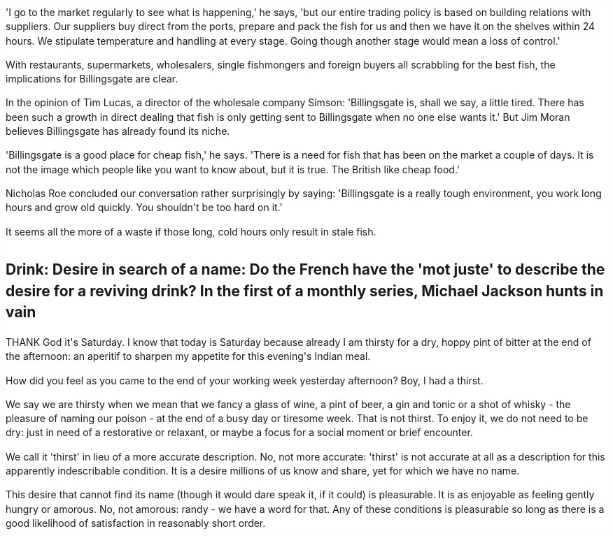'I go to the market regularly to see what is happening,' he says, 'but our entire trading policy is based on building relations with suppliers.
Our suppliers buy direct from the ports, prepare and pack the fish for us and then we have it on the shelves within 24 hours.
We stipulate temperature and handling at every stage.
Going though another stage would mean a loss of control.'

With restaurants, supermarkets, wholesalers, single fishmongers and foreign buyers all scrabbling for the best fish, the implications for Billingsgate are clear.

In the opinion of Tim Lucas, a director of the wholesale company Simson: 'Billingsgate is, shall we say, a little tired.
There has been such a growth in direct dealing that fish is only getting sent to Billingsgate when no one else wants it.'
But Jim Moran believes Billingsgate has already found its niche.

'Billingsgate is a good place for cheap fish,' he says.
'There is a need for fish that has been on the market a couple of days.
It is not the image which people like you want to know about, but it is true.
The British like cheap food.'

Nicholas Roe concluded our conversation rather surprisingly by saying: 'Billingsgate is a really tough environment, you work long hours and grow old quickly.
You shouldn't be too hard on it.'

It seems all the more of a waste if those long, cold hours only result in stale fish.

## Drink: Desire in search of a name: Do the French have the 'mot juste' to describe the desire for a reviving drink? In the first of a monthly series, Michael Jackson hunts in vain

THANK God it's Saturday.
I know that today is Saturday because already I am thirsty for a dry, hoppy pint of bitter at the end of the afternoon: an aperitif to sharpen my appetite for this evening's Indian meal.

How did you feel as you came to the end of your working week yesterday afternoon?
Boy, I had a thirst.

We say we are thirsty when we mean that we fancy a glass of wine, a pint of beer, a gin and tonic or a shot of whisky - the pleasure of naming our poison - at the end of a busy day or tiresome week.
That is not thirst.
To enjoy it, we do not need to be dry: just in need of a restorative or relaxant, or maybe a focus for a social moment or brief encounter.

We call it 'thirst' in lieu of a more accurate description.
No, not more accurate: 'thirst' is not accurate at all as a description for this apparently indescribable condition.
It is a desire millions of us know and share, yet for which we have no name.

This desire that cannot find its name (though it would dare speak it, if it could) is pleasurable.
It is as enjoyable as feeling gently hungry or amorous.
No, not amorous: randy - we have a word for that.
Any of these conditions is pleasurable so long as there is a good likelihood of satisfaction in reasonably short order.
